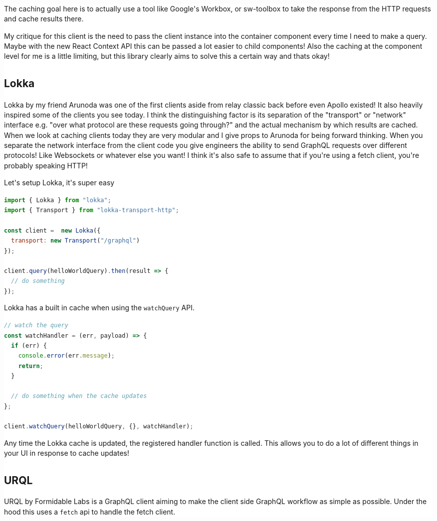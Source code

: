 The caching goal here is to actually use a tool like Google's Workbox, or sw-toolbox to take the response from the HTTP requests and cache results there.

My critique for this client is the need to pass the client instance into the container component every time I need to make a query. Maybe with the new React Context API this can be passed a lot easier to child components! Also the caching at the component level for me is a little limiting, but this library clearly aims to solve this a certain way and thats okay!


## Lokka
Lokka by my friend Arunoda was one of the first clients aside from relay classic back before even Apollo existed! It also heavily inspired some of the clients you see today. I think the distinguishing factor is its separation of the "transport" or "network" interface e.g. "over what protocol are these requests going through?" and the actual mechanism by which results are cached. When we look at caching clients today they are very modular and I give props to Arunoda for being forward thinking. When you separate the network interface from the client code you give engineers the ability to send GraphQL requests over different protocols! Like Websockets or whatever else you want! I think it's also safe to assume that if you're using a fetch client, you're probably speaking HTTP!

Let's setup Lokka, it's super easy

```js
import { Lokka } from "lokka";
import { Transport } from "lokka-transport-http";

const client =  new Lokka({
  transport: new Transport("/graphql")
});

client.query(helloWorldQuery).then(result => {
  // do something
});
```

Lokka has a built in cache when using the `watchQuery` API.

```js
// watch the query
const watchHandler = (err, payload) => {
  if (err) {
    console.error(err.message);
    return;
  }

  // do something when the cache updates
};

client.watchQuery(helloWorldQuery, {}, watchHandler);
```

Any time the Lokka cache is updated, the registered handler function is called. This allows you to do a lot of different things in your UI in response to cache updates!

## URQL
URQL by Formidable Labs is a GraphQL client aiming to make the client side GraphQL workflow as simple as possible. Under the hood this uses a `fetch` api to handle the fetch client.
